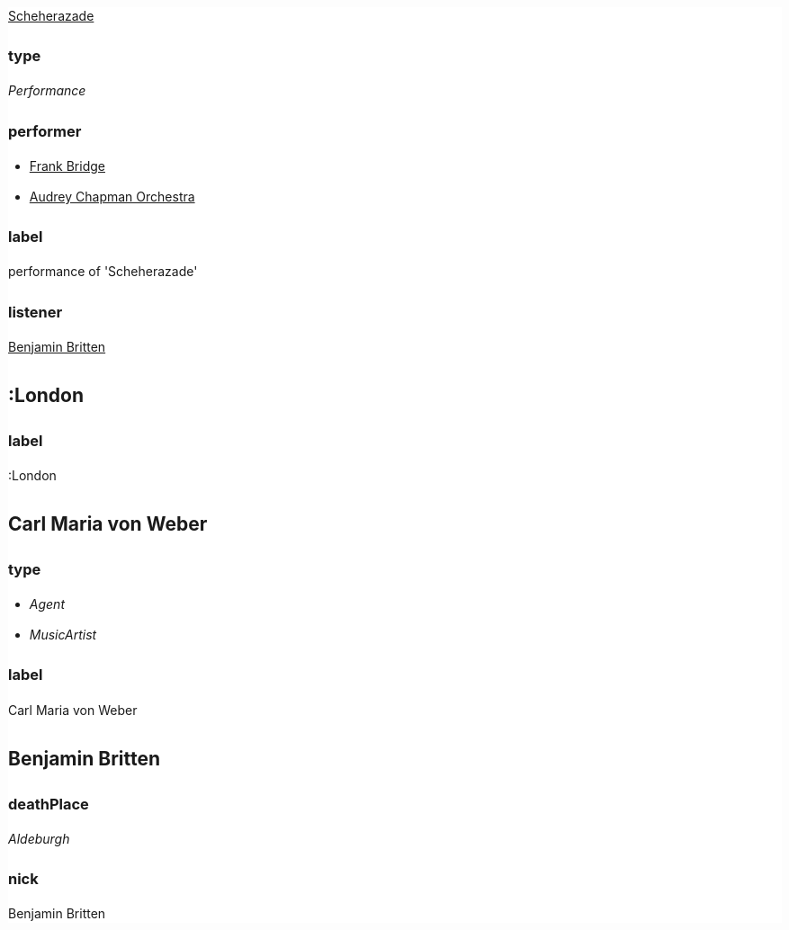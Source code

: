 
[Scheherazade](#Scheherazade)

### type


*Performance*

### performer

 - [Frank Bridge](#Frank-Bridge)

 - [Audrey Chapman Orchestra](#Audrey-Chapman-Orchestra)

### label


performance of 'Scheherazade'

### listener


[Benjamin Britten](#Benjamin-Britten)

## :London

### label


:London

## Carl Maria von Weber

### type

 - *Agent*

 - *MusicArtist*

### label


Carl Maria von Weber

## Benjamin Britten

### deathPlace


*Aldeburgh*

### nick


Benjamin Britten
